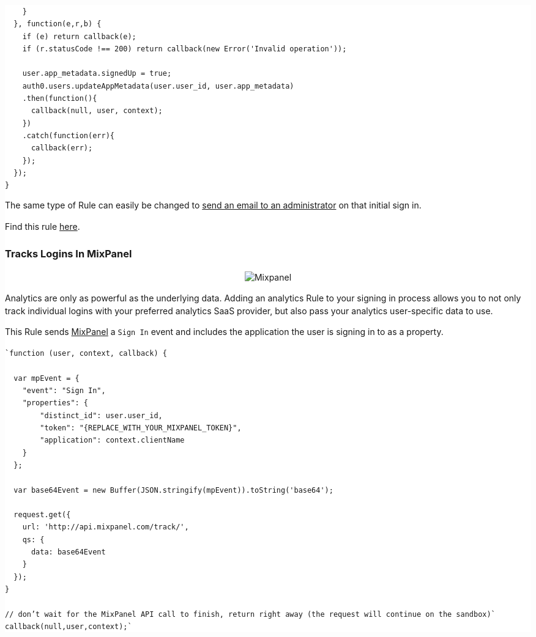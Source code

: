 ```
    }
  }, function(e,r,b) {
    if (e) return callback(e);
    if (r.statusCode !== 200) return callback(new Error('Invalid operation'));

    user.app_metadata.signedUp = true;
    auth0.users.updateAppMetadata(user.user_id, user.app_metadata)
    .then(function(){
      callback(null, user, context);
    })
    .catch(function(err){
      callback(err);
    });
  });
}
```

The same type of Rule can easily be changed to [send an email to an administrator](https://github.com/auth0/rules/blob/master/rules/mailgun.md) on that initial sign in.

Find this rule [here](https://github.com/auth0/rules/blob/master/rules/mailgun.md).

### Tracks Logins In MixPanel
<div class="" style="text-align: center;"><img style="margin: 0;" src="http://cdn.auth0.com/blog/integrate-your-saas-tools/Mixpanel.png" alt="Mixpanel" />
</div>

Analytics are only as powerful as the underlying data. Adding an analytics Rule to your signing in process allows you to not only track individual logins with your preferred analytics SaaS provider, but also pass your analytics user-specific data to use.

This Rule sends [MixPanel](https://mixpanel.com/) a `Sign In` event and includes the application the user is signing in to as a property.

```
`function (user, context, callback) {

  var mpEvent = {
    "event": "Sign In",
    "properties": {
        "distinct_id": user.user_id,
        "token": "{REPLACE_WITH_YOUR_MIXPANEL_TOKEN}",
        "application": context.clientName
    }
  };

  var base64Event = new Buffer(JSON.stringify(mpEvent)).toString('base64');

  request.get({
    url: 'http://api.mixpanel.com/track/',
    qs: {
      data: base64Event
    }
  });
}

// don’t wait for the MixPanel API call to finish, return right away (the request will continue on the sandbox)`
callback(null,user,context);`
```
